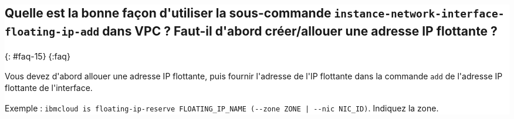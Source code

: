 ## Quelle est la bonne façon d'utiliser la sous-commande `instance-network-interface-floating-ip-add` dans VPC ? Faut-il d'abord créer/allouer une adresse IP flottante ?
{: #faq-15}
{:faq}

 Vous devez d'abord allouer une adresse IP flottante, puis fournir l'adresse de l'IP flottante dans la commande `add` de l'adresse IP flottante de l'interface.

 Exemple : `ibmcloud is floating-ip-reserve FLOATING_IP_NAME (--zone ZONE | --nic NIC_ID)`. Indiquez la zone.
